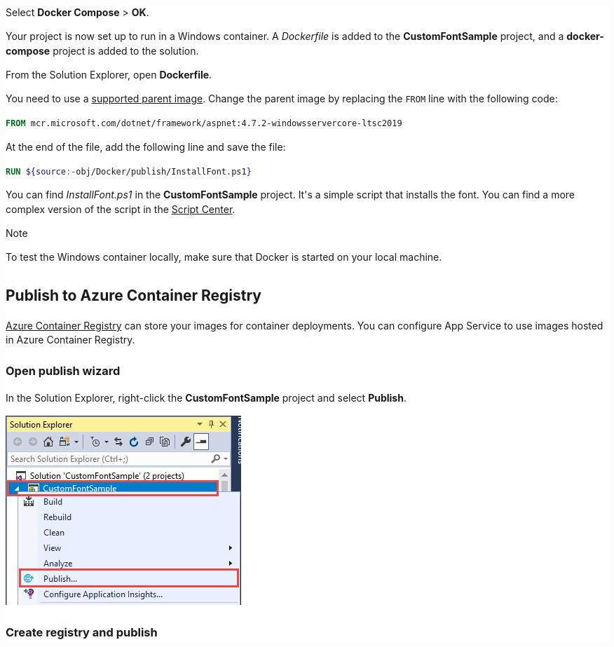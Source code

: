 Select **Docker Compose** > **OK**.

Your project is now set up to run in a Windows container. A _Dockerfile_ is added to the **CustomFontSample** project, and a **docker-compose** project is added to the solution. 

From the Solution Explorer, open **Dockerfile**.

You need to use a [supported parent image](quickstart-custom-container.md#use-a-different-parent-image). Change the parent image by replacing the `FROM` line with the following code:

```dockerfile
FROM mcr.microsoft.com/dotnet/framework/aspnet:4.7.2-windowsservercore-ltsc2019
```

At the end of the file, add the following line and save the file:

```dockerfile
RUN ${source:-obj/Docker/publish/InstallFont.ps1}
```

You can find _InstallFont.ps1_ in the **CustomFontSample** project. It's a simple script that installs the font. You can find a more complex version of the script in the [Script Center](https://gallery.technet.microsoft.com/scriptcenter/fb742f92-e594-4d0c-8b79-27564c575133).

> [!NOTE]
> To test the Windows container locally, make sure that Docker is started on your local machine.
>

## Publish to Azure Container Registry

[Azure Container Registry](https://docs.microsoft.com/azure/container-registry/) can store your images for container deployments. You can configure App Service to use images hosted in Azure Container Registry.

### Open publish wizard

In the Solution Explorer, right-click the **CustomFontSample** project and select **Publish**.

![New ASP.NET Project dialog box](media/tutorial-custom-container/open-publish-wizard.png)

### Create registry and publish

